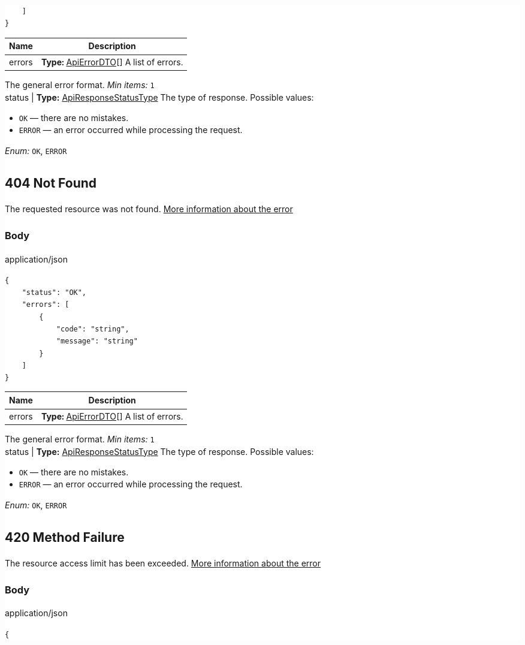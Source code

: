 ```
    ]
}

```

**Name** |  **Description**  
---|---  
errors |  **Type:** [ApiErrorDTO](https://yandex.ru/dev/market/partner-api/doc/en/reference/ratings/en/reference/ratings/getQualityRatingDetails#apierrordto)[] A list of errors.  
The general error format. _Min items:_ `1`  
status |  **Type:** [ApiResponseStatusType](https://yandex.ru/dev/market/partner-api/doc/en/reference/ratings/en/reference/ratings/getQualityRatingDetails#apiresponsestatustype) The type of response. Possible values:
  * `OK` — there are no mistakes.
  * `ERROR` — an error occurred while processing the request.

_Enum:_ `OK`, `ERROR`  
##  [](https://yandex.ru/dev/market/partner-api/doc/en/reference/ratings/en/reference/ratings/getQualityRatingDetails#404-not-found)404 Not Found
The requested resource was not found. [More information about the error](https://yandex.ru/dev/market/partner-api/doc/en/reference/ratings/en/concepts/error-codes#404)
###  [](https://yandex.ru/dev/market/partner-api/doc/en/reference/ratings/en/reference/ratings/getQualityRatingDetails#body4)Body
application/json
```
{
    "status": "OK",
    "errors": [
        {
            "code": "string",
            "message": "string"
        }
    ]
}

```

**Name** |  **Description**  
---|---  
errors |  **Type:** [ApiErrorDTO](https://yandex.ru/dev/market/partner-api/doc/en/reference/ratings/en/reference/ratings/getQualityRatingDetails#apierrordto)[] A list of errors.  
The general error format. _Min items:_ `1`  
status |  **Type:** [ApiResponseStatusType](https://yandex.ru/dev/market/partner-api/doc/en/reference/ratings/en/reference/ratings/getQualityRatingDetails#apiresponsestatustype) The type of response. Possible values:
  * `OK` — there are no mistakes.
  * `ERROR` — an error occurred while processing the request.

_Enum:_ `OK`, `ERROR`  
##  [](https://yandex.ru/dev/market/partner-api/doc/en/reference/ratings/en/reference/ratings/getQualityRatingDetails#420-method-failure)420 Method Failure
The resource access limit has been exceeded. [More information about the error](https://yandex.ru/dev/market/partner-api/doc/en/reference/ratings/en/concepts/error-codes#420)
###  [](https://yandex.ru/dev/market/partner-api/doc/en/reference/ratings/en/reference/ratings/getQualityRatingDetails#body5)Body
application/json
```
{
```
